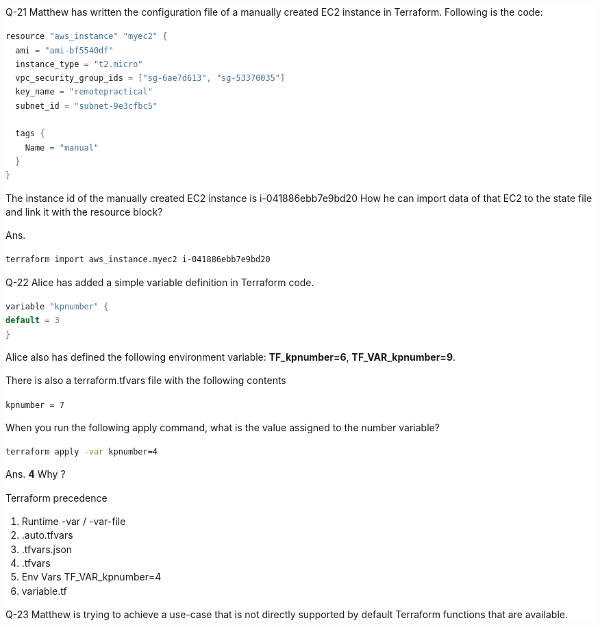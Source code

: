 Q-21 Matthew has written the configuration file of a manually created EC2 instance in Terraform. Following is the code:

```h
resource "aws_instance" "myec2" {
  ami = "ami-bf5540df"
  instance_type = "t2.micro"
  vpc_security_group_ids = ["sg-6ae7d613", "sg-53370035"]
  key_name = "remotepractical"
  subnet_id = "subnet-9e3cfbc5"
 
  tags {
    Name = "manual"
  }
}
```

The instance id of the manually created EC2 instance is i-041886ebb7e9bd20 How he can import data of that EC2 to the state file and link it with the resource block?

Ans. 
```bash
terraform import aws_instance.myec2 i-041886ebb7e9bd20
```

Q-22 Alice has added a simple variable definition in Terraform code.

```h
variable "kpnumber" { 
default = 3
}
```

Alice also has defined the following environment variable: **TF_kpnumber=6**, **TF_VAR_kpnumber=9**.

There is also a terraform.tfvars file with the following contents

`kpnumber = 7`

When you run the following apply command, what is the value assigned to the number variable?

```bash
terraform apply -var kpnumber=4
```

Ans. **4** Why ?

Terraform precedence

1. Runtime -var / -var-file
2. .auto.tfvars
3. .tfvars.json
4. .tfvars
5. Env Vars TF_VAR_kpnumber=4
6. variable.tf

Q-23 Matthew is trying to achieve a use-case that is not directly supported by default Terraform functions that are available.
